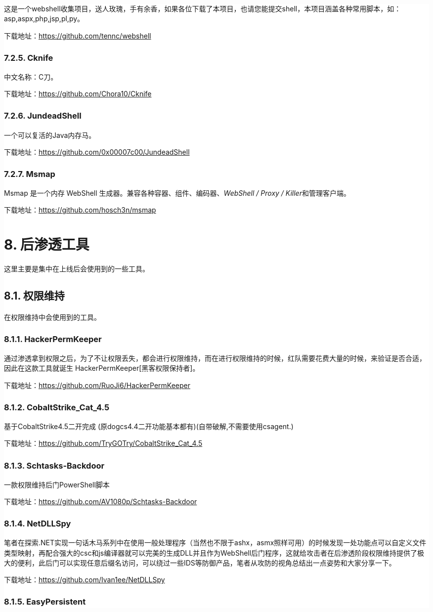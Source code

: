 这是一个webshell收集项目，送人玫瑰，手有余香，如果各位下载了本项目，也请您能提交shell，本项目涵盖各种常用脚本，如：asp,aspx,php,jsp,pl,py。

下载地址：https://github.com/tennc/webshell

### 7.2.5. Cknife

中文名称：C刀。

下载地址：https://github.com/Chora10/Cknife

### 7.2.6. JundeadShell

一个可以复活的Java内存马。

下载地址：https://github.com/0x00007c00/JundeadShell

### 7.2.7. Msmap

Msmap 是一个内存 WebShell 生成器。兼容各种容器、组件、编码器、*WebShell / Proxy / Killer*和管理客户端。

下载地址：https://github.com/hosch3n/msmap

# 8. 后渗透工具

这里主要是集中在上线后会使用到的一些工具。

## 8.1. 权限维持

在权限维持中会使用到的工具。

### 8.1.1. HackerPermKeeper

通过渗透拿到权限之后，为了不让权限丢失，都会进行权限维持，而在进行权限维持的时候，红队需要花费大量的时候，来验证是否合适，因此在这款工具就诞生 HackerPermKeeper[黑客权限保持者]。

下载地址：https://github.com/RuoJi6/HackerPermKeeper

### 8.1.2. CobaltStrike_Cat_4.5

基于CobaltStrike4.5二开完成 (原dogcs4.4二开功能基本都有)(自带破解,不需要使用csagent.)

下载地址：https://github.com/TryGOTry/CobaltStrike_Cat_4.5

### 8.1.3. Schtasks-Backdoor

一款权限维持后门PowerShell脚本

下载地址：https://github.com/AV1080p/Schtasks-Backdoor

### 8.1.4. NetDLLSpy

笔者在探索.NET实现一句话木马系列中在使用一般处理程序（当然也不限于ashx，asmx照样可用）的时候发现一处功能点可以自定义文件类型映射，再配合强大的csc和js编译器就可以完美的生成DLL并且作为WebShell后门程序，这就给攻击者在后渗透阶段权限维持提供了极大的便利，此后门可以实现任意后缀名访问，可以绕过一些IDS等防御产品，笔者从攻防的视角总结出一点姿势和大家分享一下。

下载地址：https://github.com/Ivan1ee/NetDLLSpy

### 8.1.5. EasyPersistent
